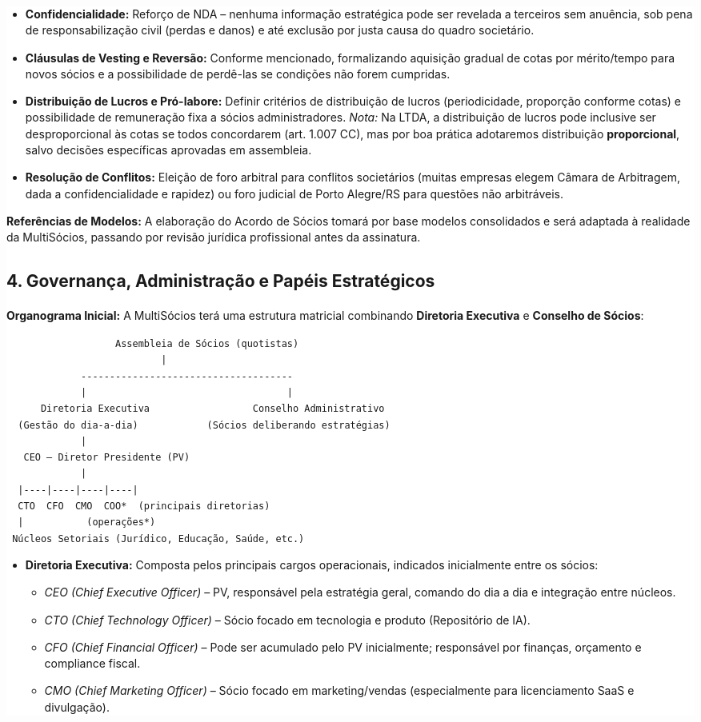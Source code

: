 - **Confidencialidade:** Reforço de NDA – nenhuma informação estratégica pode ser revelada a terceiros sem anuência, sob pena de responsabilização civil (perdas e danos) e até exclusão por justa causa do quadro societário.
    
- **Cláusulas de Vesting e Reversão:** Conforme mencionado, formalizando aquisição gradual de cotas por mérito/tempo para novos sócios e a possibilidade de perdê-las se condições não forem cumpridas.
    
- **Distribuição de Lucros e Pró-labore:** Definir critérios de distribuição de lucros (periodicidade, proporção conforme cotas) e possibilidade de remuneração fixa a sócios administradores. _Nota:_ Na LTDA, a distribuição de lucros pode inclusive ser desproporcional às cotas se todos concordarem (art. 1.007 CC), mas por boa prática adotaremos distribuição **proporcional**, salvo decisões específicas aprovadas em assembleia.
    
- **Resolução de Conflitos:** Eleição de foro arbitral para conflitos societários (muitas empresas elegem Câmara de Arbitragem, dada a confidencialidade e rapidez) ou foro judicial de Porto Alegre/RS para questões não arbitráveis.
    

**Referências de Modelos:** A elaboração do Acordo de Sócios tomará por base modelos consolidados e será adaptada à realidade da MultiSócios, passando por revisão jurídica profissional antes da assinatura.

## 4. **Governança, Administração e Papéis Estratégicos**

**Organograma Inicial:** A MultiSócios terá uma estrutura matricial combinando **Diretoria Executiva** e **Conselho de Sócios**:

```
                   Assembleia de Sócios (quotistas)
                           |
             -------------------------------------
             |                                   |
      Diretoria Executiva                  Conselho Administrativo 
  (Gestão do dia-a-dia)            (Sócios deliberando estratégias)
             |
   CEO – Diretor Presidente (PV)
             |
  |----|----|----|----|
  CTO  CFO  CMO  COO*  (principais diretorias)
  |           (operações*)
 Núcleos Setoriais (Jurídico, Educação, Saúde, etc.)
```

- **Diretoria Executiva:** Composta pelos principais cargos operacionais, indicados inicialmente entre os sócios:
    
    - _CEO (Chief Executive Officer)_ – PV, responsável pela estratégia geral, comando do dia a dia e integração entre núcleos.
        
    - _CTO (Chief Technology Officer)_ – Sócio focado em tecnologia e produto (Repositório de IA).
        
    - _CFO (Chief Financial Officer)_ – Pode ser acumulado pelo PV inicialmente; responsável por finanças, orçamento e compliance fiscal.
        
    - _CMO (Chief Marketing Officer)_ – Sócio focado em marketing/vendas (especialmente para licenciamento SaaS e divulgação).
        